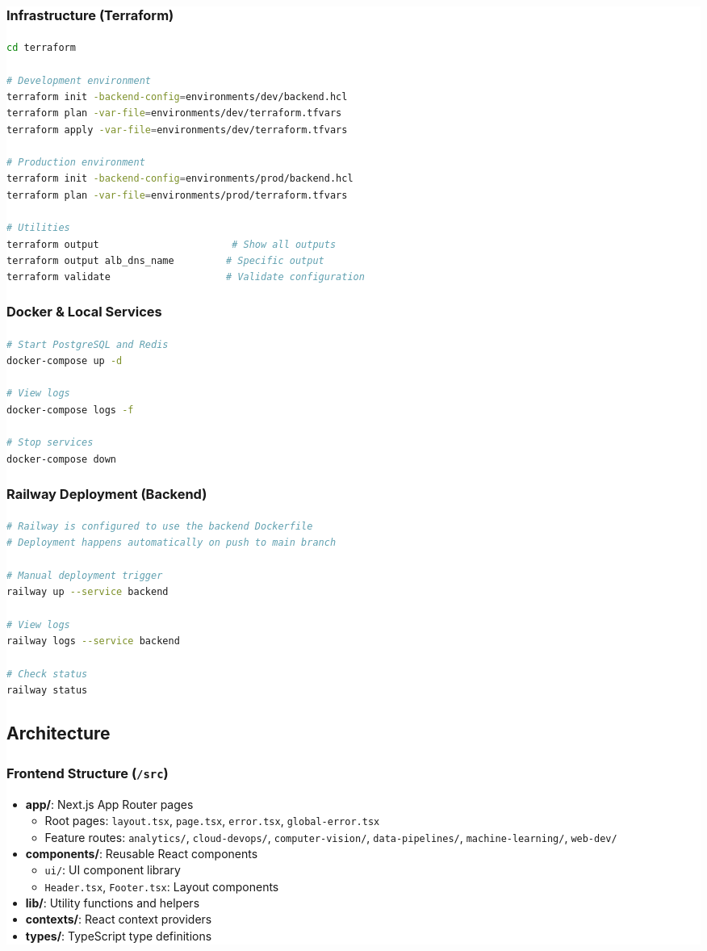 ### Infrastructure (Terraform)
```bash
cd terraform

# Development environment
terraform init -backend-config=environments/dev/backend.hcl
terraform plan -var-file=environments/dev/terraform.tfvars
terraform apply -var-file=environments/dev/terraform.tfvars

# Production environment
terraform init -backend-config=environments/prod/backend.hcl
terraform plan -var-file=environments/prod/terraform.tfvars

# Utilities
terraform output                       # Show all outputs
terraform output alb_dns_name         # Specific output
terraform validate                    # Validate configuration
```

### Docker & Local Services
```bash
# Start PostgreSQL and Redis
docker-compose up -d

# View logs
docker-compose logs -f

# Stop services
docker-compose down
```

### Railway Deployment (Backend)
```bash
# Railway is configured to use the backend Dockerfile
# Deployment happens automatically on push to main branch

# Manual deployment trigger
railway up --service backend

# View logs
railway logs --service backend

# Check status
railway status
```

## Architecture

### Frontend Structure (`/src`)
- **app/**: Next.js App Router pages
  - Root pages: `layout.tsx`, `page.tsx`, `error.tsx`, `global-error.tsx`
  - Feature routes: `analytics/`, `cloud-devops/`, `computer-vision/`, `data-pipelines/`, `machine-learning/`, `web-dev/`
- **components/**: Reusable React components
  - `ui/`: UI component library
  - `Header.tsx`, `Footer.tsx`: Layout components
- **lib/**: Utility functions and helpers
- **contexts/**: React context providers
- **types/**: TypeScript type definitions
